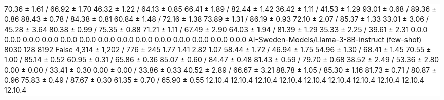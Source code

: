    <td class="da ner">70.36 ± 1.61 / 66.92 ± 1.70</td> 
   <td class="da sent">46.32 ± 1.22 / 64.13 ± 0.85</td> 
   <td class="da la">66.41 ± 1.89 / 82.44 ± 1.42</td> 
   <td class="da rc">36.42 ± 1.11 / 41.53 ± 1.29</td> 
   <td class="no ner">93.01 ± 0.68 / 89.36 ± 0.86</td> 
   <td class="no ner">88.43 ± 0.78 / 84.38 ± 0.81</td> 
   <td class="no sent">60.84 ± 1.48 / 72.16 ± 1.38</td> 
   <td class="no la">73.89 ± 1.31 / 86.19 ± 0.93</td> 
   <td class="no la">72.10 ± 2.07 / 85.37 ± 1.33</td> 
   <td class="no rc">33.01 ± 3.06 / 45.28 ± 3.64</td> 
   <td class="sv ner">80.38 ± 0.99 / 75.35 ± 0.88</td> 
   <td class="sv sent">71.21 ± 1.11 / 67.49 ± 2.90</td> 
   <td class="sv la">64.03 ± 1.94 / 81.39 ± 1.29</td> 
   <td class="sv rc">35.33 ± 2.25 / 39.61 ± 2.31</td> 
   <td>0.0.0</td> 
   <td>0.0.0</td> 
   <td>0.0.0</td> 
   <td>0.0.0</td> 
   <td>0.0.0</td> 
   <td>0.0.0</td> 
   <td>0.0.0</td> 
   <td>0.0.0</td> 
   <td>0.0.0</td> 
   <td>0.0.0</td> 
   <td>0.0.0</td> 
   <td>0.0.0</td> 
   <td>0.0.0</td> 
   <td>0.0.0</td> 
   </tr>
  <tr class="not-merged-model">
   <td>AI-Sweden-Models/Llama-3-8B-instruct (few-shot)</td> 
   <td class="num_model_parameters">8030</td> 
   <td class="vocabulary_size">128</td> 
   <td class="max_sequence_length">8192</td> 
   <td class="commercially_licensed">False</td> 
   <td class="speed">4,314 ± 1,202 / 776 ± 245</td> 
   <td class="rank">1.77</td> 
   <td class="da-rank">1.41</td> 
   <td class="no-rank">2.82</td> 
   <td class="sv-rank">1.07</td> 
   <td class="da ner">58.44 ± 1.72 / 46.94 ± 1.75</td> 
   <td class="da sent">54.96 ± 1.30 / 68.41 ± 1.45</td> 
   <td class="da la">70.55 ± 1.00 / 85.14 ± 0.52</td> 
   <td class="da rc">60.95 ± 0.31 / 65.86 ± 0.36</td> 
   <td class="no ner">85.07 ± 0.60 / 84.47 ± 0.48</td> 
   <td class="no ner">81.43 ± 0.59 / 79.70 ± 0.68</td> 
   <td class="no sent">38.52 ± 2.49 / 53.36 ± 2.80</td> 
   <td class="no la">0.00 ± 0.00 / 33.41 ± 0.30</td> 
   <td class="no la">0.00 ± 0.00 / 33.86 ± 0.33</td> 
   <td class="no rc">40.52 ± 2.89 / 66.67 ± 3.21</td> 
   <td class="sv ner">88.78 ± 1.05 / 85.30 ± 1.16</td> 
   <td class="sv sent">81.73 ± 0.71 / 80.87 ± 0.96</td> 
   <td class="sv la">75.83 ± 0.49 / 87.67 ± 0.30</td> 
   <td class="sv rc">61.35 ± 0.70 / 65.90 ± 0.55</td> 
   <td>12.10.4</td> 
   <td>12.10.4</td> 
   <td>12.10.4</td> 
   <td>12.10.4</td> 
   <td>12.10.4</td> 
   <td>12.10.4</td> 
   <td>12.10.4</td> 
   <td>12.10.4</td> 
   <td>12.10.4</td> 
   <td>12.10.4</td> 